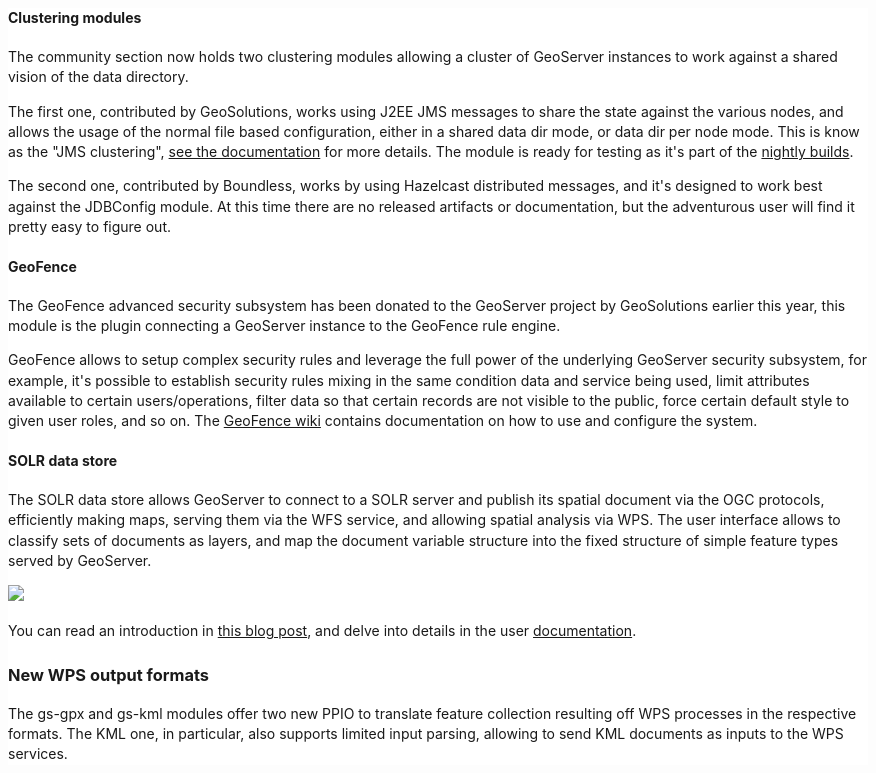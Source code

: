 
#### Clustering modules


The community section now holds two clustering modules allowing a  cluster of GeoServer instances to work against a shared vision of the  data directory.

The first one, contributed by GeoSolutions, works using J2EE JMS  messages to share the state against the various nodes, and allows the  usage of the normal file based configuration, either in a shared data  dir mode, or data dir per node mode. This is know as the "JMS  clustering", [see the documentation](http://docs.geoserver.org/latest/en/user/community/jms-cluster/index.html) for more details. The module is ready for testing as it's part of the [nightly builds](http://ares.boundlessgeo.com/geoserver/master/community-latest/).

The second one, contributed by Boundless, works by using Hazelcast  distributed messages, and it's designed to work best against the  JDBConfig module. At this time there are no released artifacts or  documentation, but the adventurous user will find it pretty easy to  figure out.


#### GeoFence


The GeoFence advanced security subsystem has been donated to the  GeoServer project by GeoSolutions earlier this year, this module is the  plugin connecting a GeoServer instance to the GeoFence rule engine.

GeoFence allows to setup complex security rules and leverage the full  power of the underlying GeoServer security subsystem, for example, it's  possible to establish security rules mixing in the same condition data  and service being used, limit attributes available to certain  users/operations, filter data so that certain records are not visible to  the public, force certain default style to given user roles, and so on.  The [GeoFence wiki](https://github.com/geoserver/geofence/wiki) contains documentation on how to use and configure the system.


#### SOLR data store


The SOLR data store allows GeoServer to connect to a SOLR server and  publish its spatial document via the OGC protocols, efficiently making  maps, serving them via the WFS service, and allowing spatial analysis  via WPS. The user interface allows to classify sets of documents as  layers, and map the document variable structure into the fixed structure  of simple feature types served by GeoServer.

![](http://www.geo-solutions.it/wp-content/uploads/2014/09/Selezione_180.png?57c3b5)

You can read an introduction in [this blog post](http://www.geo-solutions.it/blog/solr-power-shining-through-geoserver-ogc-services/), and delve into details in the user [documentation](http://docs.geoserver.org/latest/en/user/community/solr/index.html).


### New WPS output formats


The gs-gpx and gs-kml modules offer two new PPIO to translate feature  collection resulting off WPS processes in the respective formats. The  KML one, in particular, also supports limited input parsing, allowing to  send KML documents as inputs to the WPS services.

